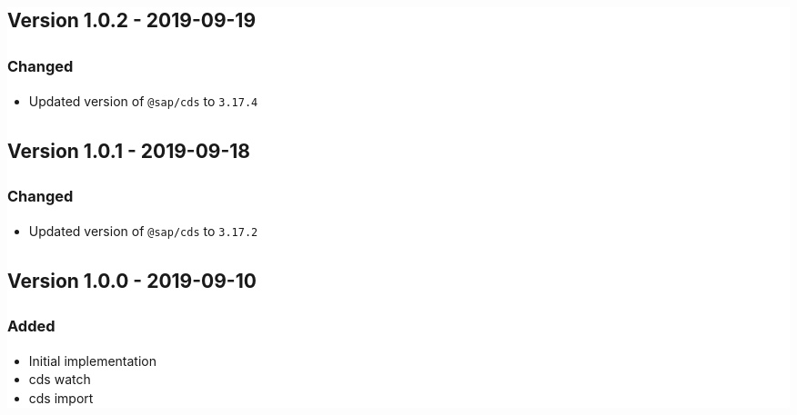 ## Version 1.0.2 - 2019-09-19

### Changed

- Updated version of `@sap/cds` to `3.17.4`


## Version 1.0.1 - 2019-09-18

### Changed

- Updated version of `@sap/cds` to `3.17.2`


## Version 1.0.0 - 2019-09-10

### Added

- Initial implementation
- cds watch
- cds import
